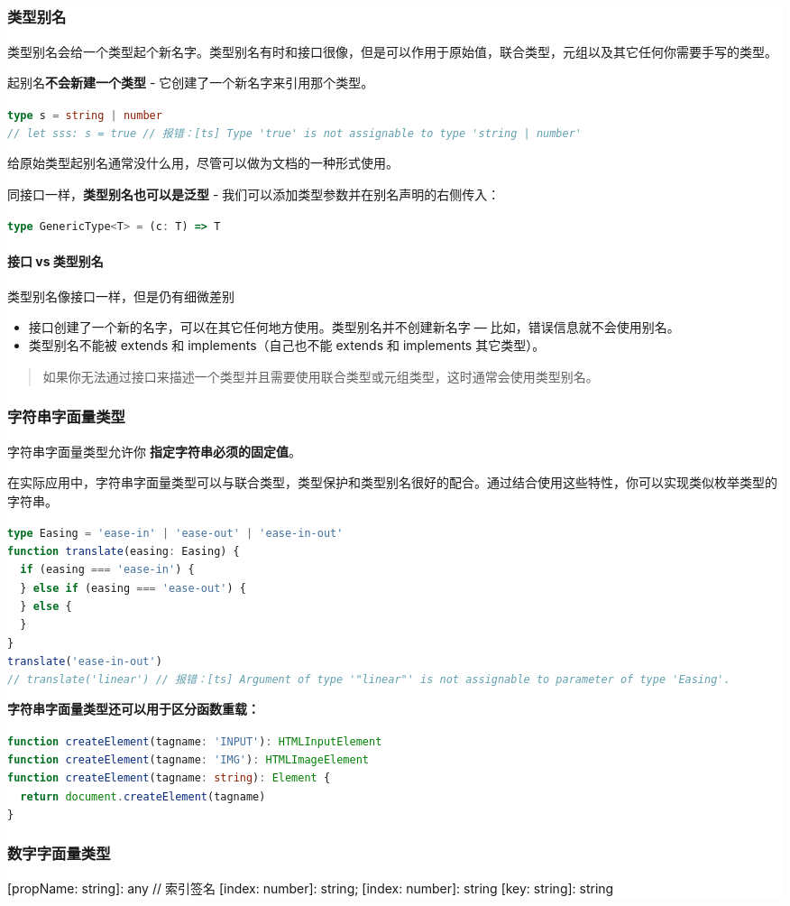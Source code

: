 ### 类型别名

类型别名会给一个类型起个新名字。类型别名有时和接口很像，但是可以作用于原始值，联合类型，元组以及其它任何你需要手写的类型。

起别名**不会新建一个类型** - 它创建了一个新名字来引用那个类型。

```ts
type s = string | number
// let sss: s = true // 报错：[ts] Type 'true' is not assignable to type 'string | number'
```

给原始类型起别名通常没什么用，尽管可以做为文档的一种形式使用。

同接口一样，**类型别名也可以是泛型** - 我们可以添加类型参数并在别名声明的右侧传入：

```ts
type GenericType<T> = (c: T) => T
```

#### 接口 vs 类型别名

类型别名像接口一样，但是仍有细微差别

- 接口创建了一个新的名字，可以在其它任何地方使用。类型别名并不创建新名字 — 比如，错误信息就不会使用别名。
- 类型别名不能被 extends 和 implements（自己也不能 extends 和 implements 其它类型）。

> 如果你无法通过接口来描述一个类型并且需要使用联合类型或元组类型，这时通常会使用类型别名。

### 字符串字面量类型

字符串字面量类型允许你 **指定字符串必须的固定值**。

在实际应用中，字符串字面量类型可以与联合类型，类型保护和类型别名很好的配合。通过结合使用这些特性，你可以实现类似枚举类型的字符串。

```ts
type Easing = 'ease-in' | 'ease-out' | 'ease-in-out'
function translate(easing: Easing) {
  if (easing === 'ease-in') {
  } else if (easing === 'ease-out') {
  } else {
  }
}
translate('ease-in-out')
// translate('linear') // 报错：[ts] Argument of type '"linear"' is not assignable to parameter of type 'Easing'.
```

**字符串字面量类型还可以用于区分函数重载：**

```ts
function createElement(tagname: 'INPUT'): HTMLInputElement
function createElement(tagname: 'IMG'): HTMLImageElement
function createElement(tagname: string): Element {
  return document.createElement(tagname)
}
```

### 数字字面量类型


  [propName: string]: any // 索引签名
  [index: number]: string;
  [index: number]: string
  [key: string]: string